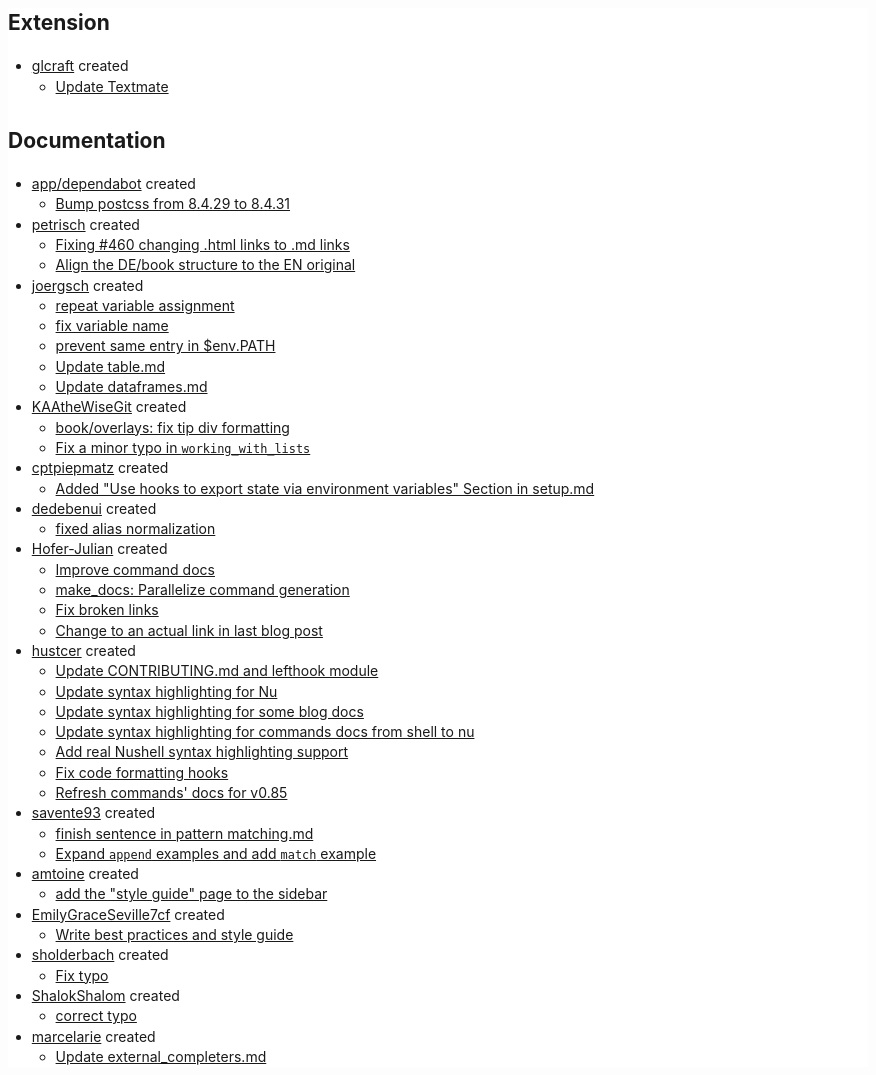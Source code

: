 ## Extension

- [glcraft](https://github.com/glcraft) created
  - [Update Textmate](https://github.com/nushell/vscode-nushell-lang/pull/160)

## Documentation

- [app/dependabot](https://github.com/app/dependabot) created
  - [Bump postcss from 8.4.29 to 8.4.31](https://github.com/nushell/nushell.github.io/pull/1103)
- [petrisch](https://github.com/petrisch) created
  - [Fixing #460 changing .html links to .md links](https://github.com/nushell/nushell.github.io/pull/1099)
  - [Align the DE/book structure to the EN original](https://github.com/nushell/nushell.github.io/pull/1075)
- [joergsch](https://github.com/joergsch) created
  - [repeat variable assignment](https://github.com/nushell/nushell.github.io/pull/1108)
  - [fix variable name](https://github.com/nushell/nushell.github.io/pull/1107)
  - [prevent same entry in $env.PATH](https://github.com/nushell/nushell.github.io/pull/1104)
  - [Update table.md](https://github.com/nushell/nushell.github.io/pull/1101)
  - [Update dataframes.md](https://github.com/nushell/nushell.github.io/pull/1102)
- [KAAtheWiseGit](https://github.com/KAAtheWiseGit) created
  - [book/overlays: fix tip div formatting](https://github.com/nushell/nushell.github.io/pull/1106)
  - [Fix a minor typo in `working_with_lists`](https://github.com/nushell/nushell.github.io/pull/1105)
- [cptpiepmatz](https://github.com/cptpiepmatz) created
  - [Added "Use hooks to export state via environment variables" Section in setup.md](https://github.com/nushell/nushell.github.io/pull/1100)
- [dedebenui](https://github.com/dedebenui) created
  - [fixed alias normalization](https://github.com/nushell/nushell.github.io/pull/1097)
- [Hofer-Julian](https://github.com/Hofer-Julian) created
  - [Improve command docs](https://github.com/nushell/nushell.github.io/pull/1096)
  - [make_docs: Parallelize command generation](https://github.com/nushell/nushell.github.io/pull/1095)
  - [Fix broken links](https://github.com/nushell/nushell.github.io/pull/1082)
  - [Change to an actual link in last blog post](https://github.com/nushell/nushell.github.io/pull/1070)
- [hustcer](https://github.com/hustcer) created
  - [Update CONTRIBUTING.md and lefthook module](https://github.com/nushell/nushell.github.io/pull/1092)
  - [Update syntax highlighting for Nu](https://github.com/nushell/nushell.github.io/pull/1090)
  - [Update syntax highlighting for some blog docs](https://github.com/nushell/nushell.github.io/pull/1089)
  - [Update syntax highlighting for commands docs from shell to nu](https://github.com/nushell/nushell.github.io/pull/1088)
  - [Add real Nushell syntax highlighting support](https://github.com/nushell/nushell.github.io/pull/1078)
  - [Fix code formatting hooks](https://github.com/nushell/nushell.github.io/pull/1079)
  - [Refresh commands' docs for v0.85](https://github.com/nushell/nushell.github.io/pull/1069)
- [savente93](https://github.com/savente93) created
  - [finish sentence in pattern matching.md](https://github.com/nushell/nushell.github.io/pull/1087)
  - [Expand `append` examples and add `match` example](https://github.com/nushell/nushell.github.io/pull/1083)
- [amtoine](https://github.com/amtoine) created
  - [add the "style guide" page to the sidebar](https://github.com/nushell/nushell.github.io/pull/1086)
- [EmilyGraceSeville7cf](https://github.com/EmilyGraceSeville7cf) created
  - [Write best practices and style guide](https://github.com/nushell/nushell.github.io/pull/904)
- [sholderbach](https://github.com/sholderbach) created
  - [Fix typo](https://github.com/nushell/nushell.github.io/pull/1080)
- [ShalokShalom](https://github.com/ShalokShalom) created
  - [correct typo](https://github.com/nushell/nushell.github.io/pull/1077)
- [marcelarie](https://github.com/marcelarie) created
  - [Update external_completers.md](https://github.com/nushell/nushell.github.io/pull/1076)